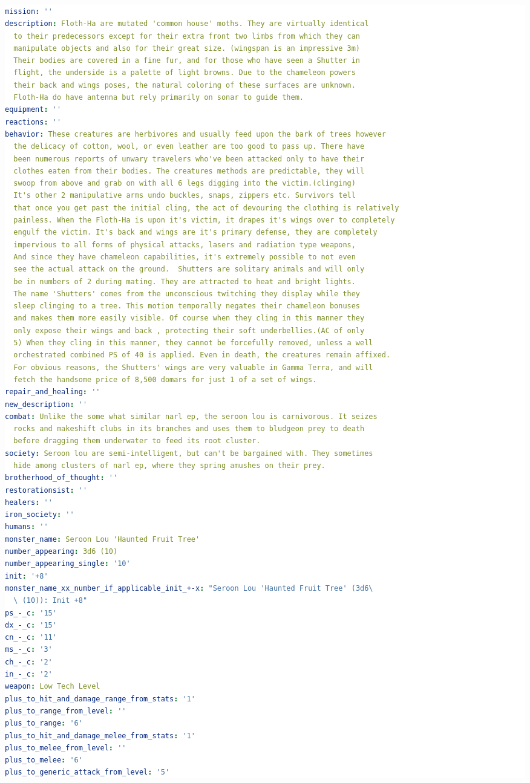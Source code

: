 ```yaml
mission: ''
description: Floth-Ha are mutated 'common house' moths. They are virtually identical
  to their predecessors except for their extra front two limbs from which they can
  manipulate objects and also for their great size. (wingspan is an impressive 3m)
  Their bodies are covered in a fine fur, and for those who have seen a Shutter in
  flight, the underside is a palette of light browns. Due to the chameleon powers
  their back and wings poses, the natural coloring of these surfaces are unknown.
  Floth-Ha do have antenna but rely primarily on sonar to guide them.
equipment: ''
reactions: ''
behavior: These creatures are herbivores and usually feed upon the bark of trees however
  the delicacy of cotton, wool, or even leather are too good to pass up. There have
  been numerous reports of unwary travelers who've been attacked only to have their
  clothes eaten from their bodies. The creatures methods are predictable, they will
  swoop from above and grab on with all 6 legs digging into the victim.(clinging)
  It's other 2 manipulative arms undo buckles, snaps, zippers etc. Survivors tell
  that once you get past the initial cling, the act of devouring the clothing is relatively
  painless. When the Floth-Ha is upon it's victim, it drapes it's wings over to completely
  engulf the victim. It's back and wings are it's primary defense, they are completely
  impervious to all forms of physical attacks, lasers and radiation type weapons,
  And since they have chameleon capabilities, it's extremely possible to not even
  see the actual attack on the ground.  Shutters are solitary animals and will only
  be in numbers of 2 during mating. They are attracted to heat and bright lights.
  The name 'Shutters' comes from the unconscious twitching they display while they
  sleep clinging to a tree. This motion temporally negates their chameleon bonuses
  and makes them more easily visible. Of course when they cling in this manner they
  only expose their wings and back , protecting their soft underbellies.(AC of only
  5) When they cling in this manner, they cannot be forcefully removed, unless a well
  orchestrated combined PS of 40 is applied. Even in death, the creatures remain affixed.
  For obvious reasons, the Shutters' wings are very valuable in Gamma Terra, and will
  fetch the handsome price of 8,500 domars for just 1 of a set of wings.
repair_and_healing: ''
new_description: ''
combat: Unlike the some what similar narl ep, the seroon lou is carnivorous. It seizes
  rocks and makeshift clubs in its branches and uses them to bludgeon prey to death
  before dragging them underwater to feed its root cluster.
society: Seroon lou are semi-intelligent, but can't be bargained with. They sometimes
  hide among clusters of narl ep, where they spring amushes on their prey.
brotherhood_of_thought: ''
restorationsist: ''
healers: ''
iron_society: ''
humans: ''
monster_name: Seroon Lou 'Haunted Fruit Tree'
number_appearing: 3d6 (10)
number_appearing_single: '10'
init: '+8'
monster_name_xx_number_if_applicable_init_+-x: "Seroon Lou 'Haunted Fruit Tree' (3d6\
  \ (10)): Init +8"
ps_-_c: '15'
dx_-_c: '15'
cn_-_c: '11'
ms_-_c: '3'
ch_-_c: '2'
in_-_c: '2'
weapon: Low Tech Level
plus_to_hit_and_damage_range_from_stats: '1'
plus_to_range_from_level: ''
plus_to_range: '6'
plus_to_hit_and_damage_melee_from_stats: '1'
plus_to_melee_from_level: ''
plus_to_melee: '6'
plus_to_generic_attack_from_level: '5'
```